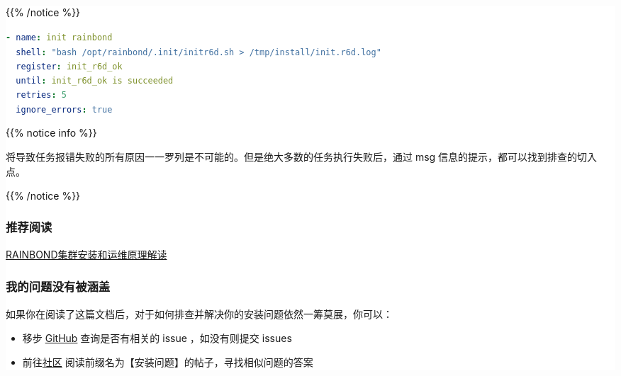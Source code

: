 {{% /notice %}}

```yml
- name: init rainbond 
  shell: "bash /opt/rainbond/.init/initr6d.sh > /tmp/install/init.r6d.log"
  register: init_r6d_ok
  until: init_r6d_ok is succeeded
  retries: 5
  ignore_errors: true
```

{{% notice info %}}

将导致任务报错失败的所有原因一一罗列是不可能的。但是绝大多数的任务执行失败后，通过 msg 信息的提示，都可以找到排查的切入点。

{{% /notice %}}

### 推荐阅读

[RAINBOND集群安装和运维原理解读](/docs/user-operations/install/install-d/)


### 我的问题没有被涵盖

如果你在阅读了这篇文档后，对于如何排查并解决你的安装问题依然一筹莫展，你可以：

- 移步 [GitHub](https://github.com/goodrain/rainbond-ansible/issues) 查询是否有相关的 issue ，如没有则提交 issues

- 前往[社区](https://t.goodrain.com/) 阅读前缀名为【安装问题】的帖子，寻找相似问题的答案

